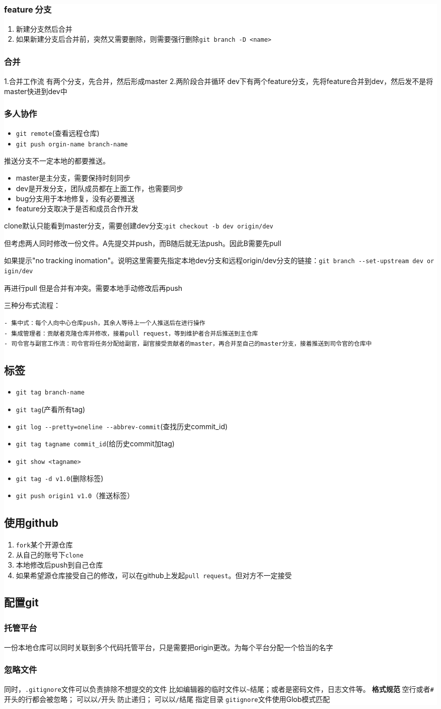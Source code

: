 ### feature 分支
1. 新建分支然后合并
2. 如果新建分支后合并前，突然又需要删除，则需要强行删除`git branch -D <name>`

### 合并
1.合并工作流
有两个分支，先合并，然后形成master
2.两阶段合并循环
dev下有两个feature分支，先将feature合并到dev，然后发不是将master快进到dev中


### 多人协作
- `git remote`(查看远程仓库)
- `git push orgin-name branch-name`

推送分支不一定本地的都要推送。
- master是主分支，需要保持时刻同步
- dev是开发分支，团队成员都在上面工作，也需要同步
- bug分支用于本地修复，没有必要推送
- feature分支取决于是否和成员合作开发

clone默认只能看到master分支，需要创建dev分支:`git checkout -b dev origin/dev`

但考虑两人同时修改一份文件。A先提交并push，而B随后就无法push。因此B需要先pull

如果提示"no tracking inomation"。说明这里需要先指定本地dev分支和远程origin/dev分支的链接：`git branch --set-upstream dev origin/dev`

再进行pull 但是合并有冲突。需要本地手动修改后再push

三种分布式流程：

    - 集中式：每个人向中心仓库push，其余人等待上一个人推送后在进行操作
    - 集成管理者：贡献者克隆仓库并修改，接着pull request，等到维护者合并后推送到主仓库
    - 司令官与副官工作流：司令官将任务分配给副官，副官接受贡献者的master，再合并至自己的master分支，接着推送到司令官的仓库中

## 标签
- `git tag branch-name`
- `git tag`(产看所有tag)
- `git log --pretty=oneline --abbrev-commit`(查找历史commit_id)
- `git tag tagname commit_id`(给历史commit加tag)
- `git show <tagname>`

- `git tag -d v1.0`(删除标签)
- `git push origin1 v1.0`（推送标签）

## 使用github
1. `fork`某个开源仓库
2. 从自己的账号下`clone`
3. 本地修改后push到自己仓库
4. 如果希望源仓库接受自己的修改，可以在github上发起`pull request`。但对方不一定接受

## 配置git
### 托管平台
一份本地仓库可以同时关联到多个代码托管平台，只是需要把origin更改。为每个平台分配一个恰当的名字
### 忽略文件
同时，`.gitignore`文件可以负责排除不想提交的文件
比如编辑器的临时文件以`~`结尾；或者是密码文件，日志文件等。
**格式规范**
空行或者`#`开头的行都会被忽略；
可以以`/`开头 防止递归；
可以以`/`结尾 指定目录
`gitignore`文件使用Glob模式匹配